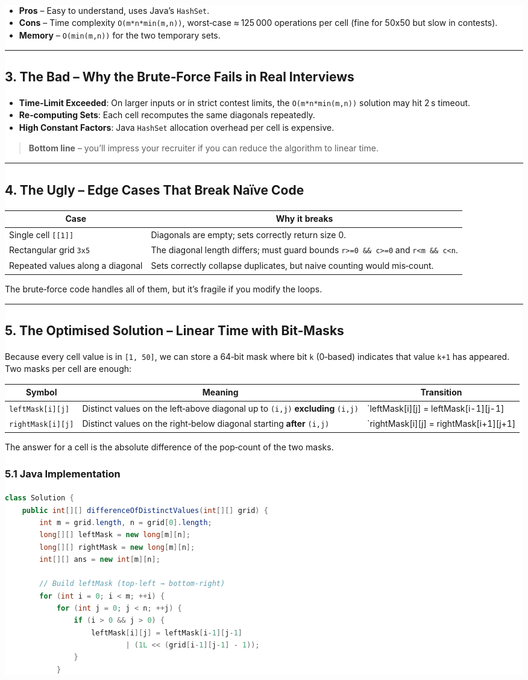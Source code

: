 
* **Pros** – Easy to understand, uses Java’s `HashSet`.  
* **Cons** – Time complexity `O(m*n*min(m,n))`, worst‑case ≈ 125 000 operations per cell (fine for 50x50 but slow in contests).  
* **Memory** – `O(min(m,n))` for the two temporary sets.

---

## 3. The Bad – Why the Brute‑Force Fails in Real Interviews

* **Time‑Limit Exceeded**: On larger inputs or in strict contest limits, the `O(m*n*min(m,n))` solution may hit 2 s timeout.  
* **Re‑computing Sets**: Each cell recomputes the same diagonals repeatedly.  
* **High Constant Factors**: Java `HashSet` allocation overhead per cell is expensive.  

> **Bottom line** – you’ll impress your recruiter if you can reduce the algorithm to linear time.

---

## 4. The Ugly – Edge Cases That Break Naïve Code

| Case | Why it breaks |
|------|----------------|
| Single cell `[[1]]` | Diagonals are empty; sets correctly return size 0. |
| Rectangular grid `3x5` | The diagonal length differs; must guard bounds `r>=0 && c>=0` and `r<m && c<n`. |
| Repeated values along a diagonal | Sets correctly collapse duplicates, but naive counting would mis‑count. |

The brute‑force code handles all of them, but it’s fragile if you modify the loops.

---

## 5. The Optimised Solution – Linear Time with Bit‑Masks

Because every cell value is in `[1, 50]`, we can store a 64‑bit mask where bit `k` (0‑based) indicates that value `k+1` has appeared.  
Two masks per cell are enough:

| Symbol | Meaning | Transition |
|--------|---------|------------|
| `leftMask[i][j]` | Distinct values on the left‑above diagonal up to `(i,j)` **excluding** `(i,j)` | `leftMask[i][j] = leftMask[i-1][j-1] | (1L << (grid[i-1][j-1]-1))` |
| `rightMask[i][j]` | Distinct values on the right‑below diagonal starting **after** `(i,j)` | `rightMask[i][j] = rightMask[i+1][j+1] | (1L << (grid[i+1][j+1]-1))` |

The answer for a cell is the absolute difference of the pop‑count of the two masks.

### 5.1 Java Implementation

```java
class Solution {
    public int[][] differenceOfDistinctValues(int[][] grid) {
        int m = grid.length, n = grid[0].length;
        long[][] leftMask = new long[m][n];
        long[][] rightMask = new long[m][n];
        int[][] ans = new int[m][n];

        // Build leftMask (top‑left → bottom‑right)
        for (int i = 0; i < m; ++i) {
            for (int j = 0; j < n; ++j) {
                if (i > 0 && j > 0) {
                    leftMask[i][j] = leftMask[i-1][j-1]
                            | (1L << (grid[i-1][j-1] - 1));
                }
            }
```